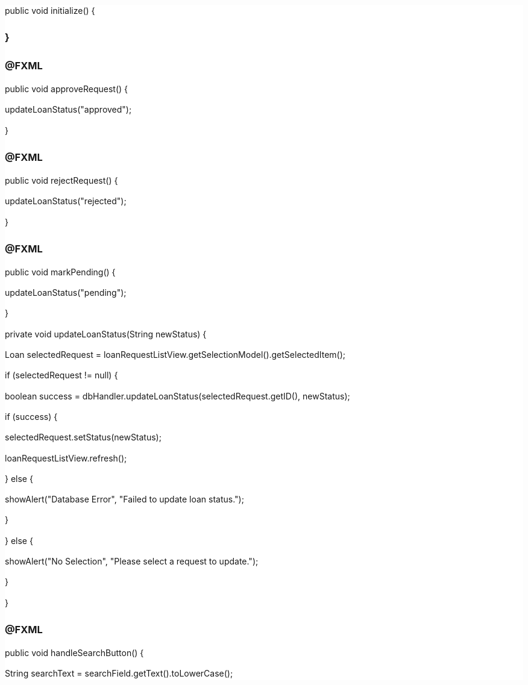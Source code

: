 public void initialize() {

### }

### @FXML

public void approveRequest() {

updateLoanStatus("approved");

}

### @FXML

public void rejectRequest() {

updateLoanStatus("rejected");

}

### @FXML

public void markPending() {

updateLoanStatus("pending");

}

private void updateLoanStatus(String newStatus) {


Loan selectedRequest = loanRequestListView.getSelectionModel().getSelectedItem();

if (selectedRequest != null) {

boolean success = dbHandler.updateLoanStatus(selectedRequest.getID(), newStatus);

if (success) {

selectedRequest.setStatus(newStatus);

loanRequestListView.refresh();

} else {

showAlert("Database Error", "Failed to update loan status.");

}

} else {

showAlert("No Selection", "Please select a request to update.");

}

}

### @FXML

public void handleSearchButton() {

String searchText = searchField.getText().toLowerCase();
